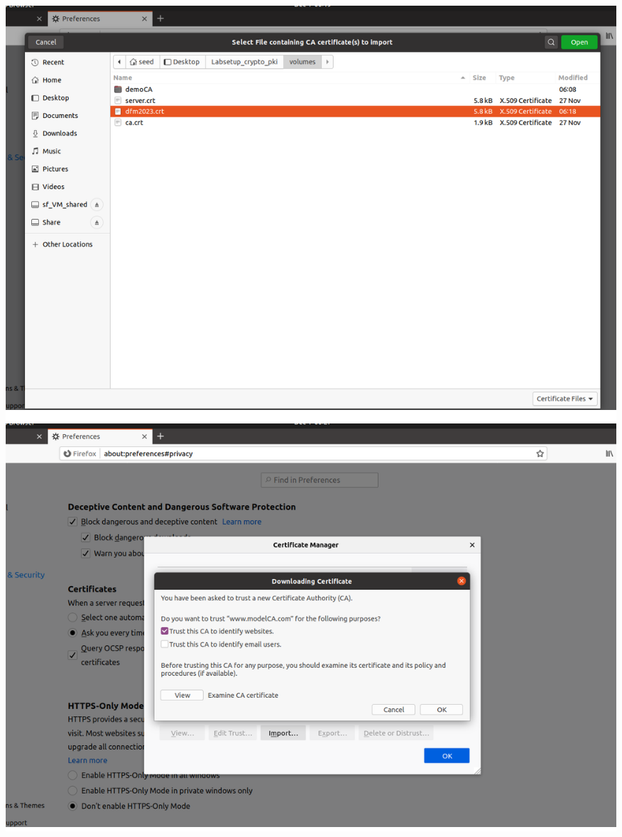 ![Alt text](screenshots/w11/guide/import_certificate.png)

![Alt text](screenshots/w11/guide/choose_cert.png)
